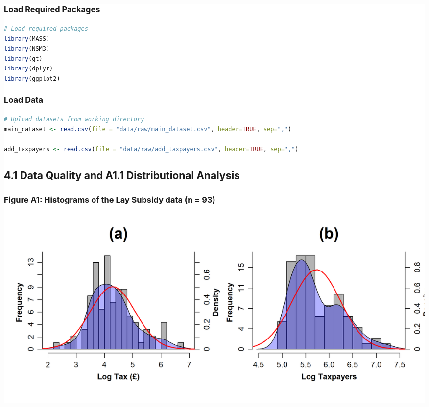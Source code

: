 
### Load Required Packages


``` r
# Load required packages
library(MASS)
library(NSM3)
library(gt)
library(dplyr)
library(ggplot2)
```


### Load Data


``` r
# Upload datasets from working directory
main_dataset <- read.csv(file = "data/raw/main_dataset.csv", header=TRUE, sep=",")

add_taxpayers <- read.csv(file = "data/raw/add_taxpayers.csv", header=TRUE, sep=",")
```




## 4.1 Data Quality and A1.1 Distributional Analysis


### Figure A1: Histograms of the Lay Subsidy data (n = 93)



<img src="figures/Fig_A1_Hists.png" width="2700" />

